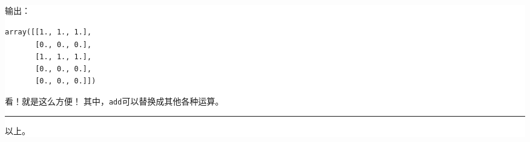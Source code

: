 输出：
```
array([[1., 1., 1.],
       [0., 0., 0.],
       [1., 1., 1.],
       [0., 0., 0.],
       [0., 0., 0.]])
```
看！就是这么方便！
其中，`add`可以替换成其他各种运算。



---

以上。








